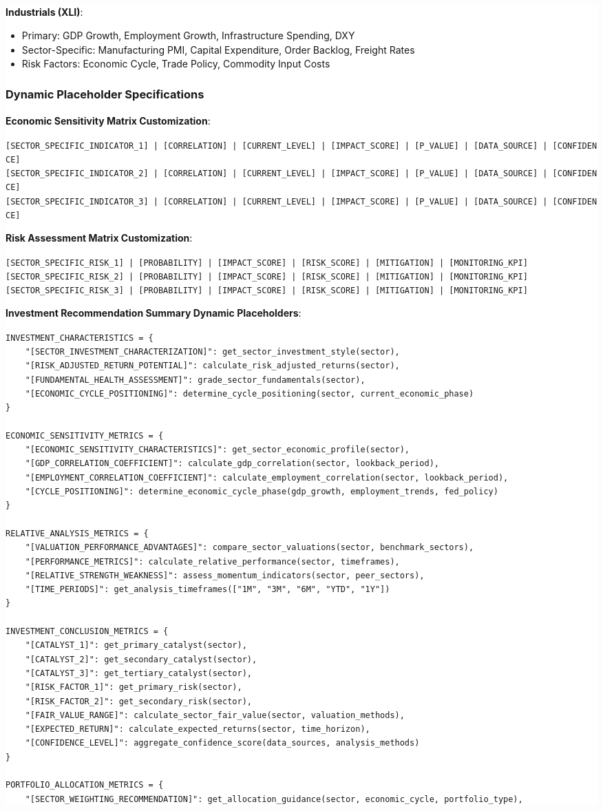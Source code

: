 **Industrials (XLI)**:
- Primary: GDP Growth, Employment Growth, Infrastructure Spending, DXY
- Sector-Specific: Manufacturing PMI, Capital Expenditure, Order Backlog, Freight Rates
- Risk Factors: Economic Cycle, Trade Policy, Commodity Input Costs

### Dynamic Placeholder Specifications
**Economic Sensitivity Matrix Customization**:
```
[SECTOR_SPECIFIC_INDICATOR_1] | [CORRELATION] | [CURRENT_LEVEL] | [IMPACT_SCORE] | [P_VALUE] | [DATA_SOURCE] | [CONFIDENCE]
[SECTOR_SPECIFIC_INDICATOR_2] | [CORRELATION] | [CURRENT_LEVEL] | [IMPACT_SCORE] | [P_VALUE] | [DATA_SOURCE] | [CONFIDENCE]
[SECTOR_SPECIFIC_INDICATOR_3] | [CORRELATION] | [CURRENT_LEVEL] | [IMPACT_SCORE] | [P_VALUE] | [DATA_SOURCE] | [CONFIDENCE]
```

**Risk Assessment Matrix Customization**:
```
[SECTOR_SPECIFIC_RISK_1] | [PROBABILITY] | [IMPACT_SCORE] | [RISK_SCORE] | [MITIGATION] | [MONITORING_KPI]
[SECTOR_SPECIFIC_RISK_2] | [PROBABILITY] | [IMPACT_SCORE] | [RISK_SCORE] | [MITIGATION] | [MONITORING_KPI]
[SECTOR_SPECIFIC_RISK_3] | [PROBABILITY] | [IMPACT_SCORE] | [RISK_SCORE] | [MITIGATION] | [MONITORING_KPI]
```

**Investment Recommendation Summary Dynamic Placeholders**:
```
INVESTMENT_CHARACTERISTICS = {
    "[SECTOR_INVESTMENT_CHARACTERIZATION]": get_sector_investment_style(sector),
    "[RISK_ADJUSTED_RETURN_POTENTIAL]": calculate_risk_adjusted_returns(sector),
    "[FUNDAMENTAL_HEALTH_ASSESSMENT]": grade_sector_fundamentals(sector),
    "[ECONOMIC_CYCLE_POSITIONING]": determine_cycle_positioning(sector, current_economic_phase)
}

ECONOMIC_SENSITIVITY_METRICS = {
    "[ECONOMIC_SENSITIVITY_CHARACTERISTICS]": get_sector_economic_profile(sector),
    "[GDP_CORRELATION_COEFFICIENT]": calculate_gdp_correlation(sector, lookback_period),
    "[EMPLOYMENT_CORRELATION_COEFFICIENT]": calculate_employment_correlation(sector, lookback_period),
    "[CYCLE_POSITIONING]": determine_economic_cycle_phase(gdp_growth, employment_trends, fed_policy)
}

RELATIVE_ANALYSIS_METRICS = {
    "[VALUATION_PERFORMANCE_ADVANTAGES]": compare_sector_valuations(sector, benchmark_sectors),
    "[PERFORMANCE_METRICS]": calculate_relative_performance(sector, timeframes),
    "[RELATIVE_STRENGTH_WEAKNESS]": assess_momentum_indicators(sector, peer_sectors),
    "[TIME_PERIODS]": get_analysis_timeframes(["1M", "3M", "6M", "YTD", "1Y"])
}

INVESTMENT_CONCLUSION_METRICS = {
    "[CATALYST_1]": get_primary_catalyst(sector),
    "[CATALYST_2]": get_secondary_catalyst(sector),
    "[CATALYST_3]": get_tertiary_catalyst(sector),
    "[RISK_FACTOR_1]": get_primary_risk(sector),
    "[RISK_FACTOR_2]": get_secondary_risk(sector),
    "[FAIR_VALUE_RANGE]": calculate_sector_fair_value(sector, valuation_methods),
    "[EXPECTED_RETURN]": calculate_expected_returns(sector, time_horizon),
    "[CONFIDENCE_LEVEL]": aggregate_confidence_score(data_sources, analysis_methods)
}

PORTFOLIO_ALLOCATION_METRICS = {
    "[SECTOR_WEIGHTING_RECOMMENDATION]": get_allocation_guidance(sector, economic_cycle, portfolio_type),
```